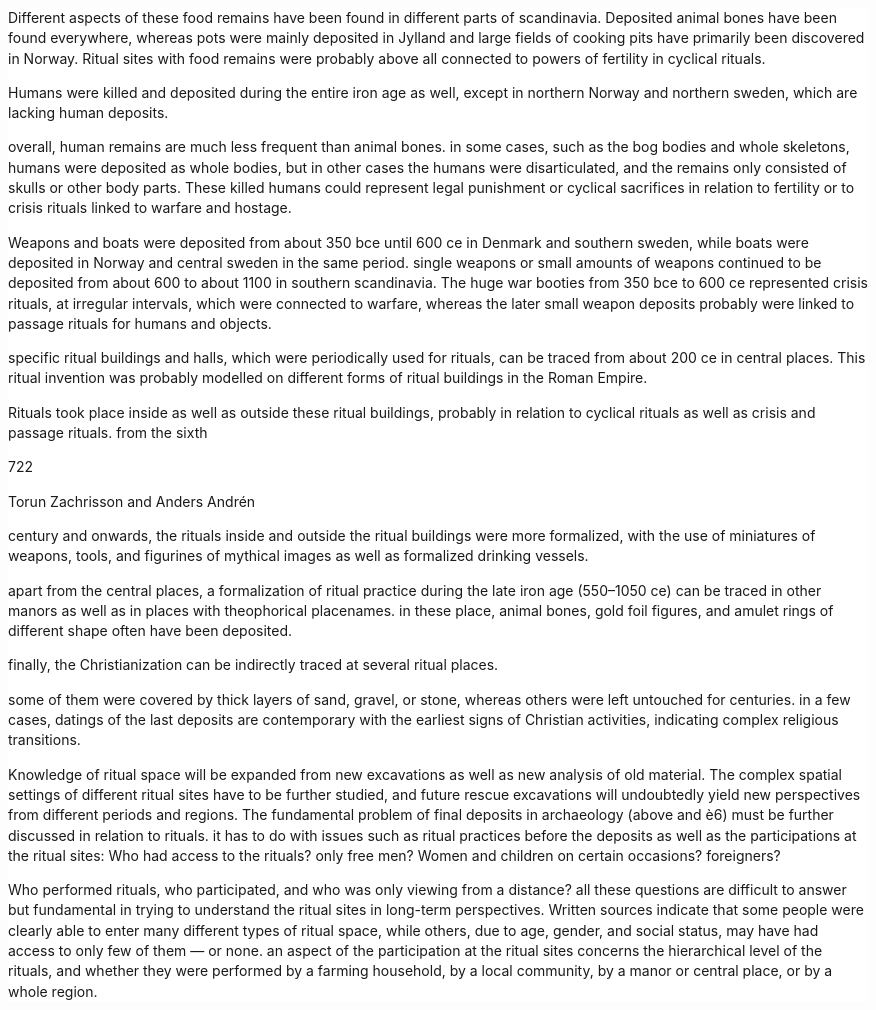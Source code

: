 Different aspects of these food remains have been found in different parts of scandinavia. Deposited animal bones have been found everywhere, whereas pots were mainly deposited in Jylland and large fields of cooking pits have primarily been discovered in Norway. Ritual sites with food remains were probably above all connected to powers of fertility in cyclical rituals. 

Humans were killed and deposited during the entire iron age as well, except in northern Norway and northern sweden, which are lacking human deposits. 

overall, human remains are much less frequent than animal bones. in some cases, such as the bog bodies and whole skeletons, humans were deposited as whole bodies, but in other cases the humans were disarticulated, and the remains only consisted of skulls or other body parts. These killed humans could represent legal punishment or cyclical sacrifices in relation to fertility or to crisis rituals linked to warfare and hostage. 

Weapons and boats were deposited from about 350 bce until 600 ce in Denmark and southern sweden, while boats were deposited in Norway and central sweden in the same period. single weapons or small amounts of weapons continued to be deposited from about 600 to about 1100 in southern scandinavia. The huge war booties from 350 bce to 600 ce represented crisis rituals, at irregular intervals, which were connected to warfare, whereas the later small weapon deposits probably were linked to passage rituals for humans and objects. 

specific ritual buildings and halls, which were periodically used for rituals, can be traced from about 200 ce in central places. This ritual invention was probably modelled on different forms of ritual buildings in the Roman Empire. 

Rituals took place inside as well as outside these ritual buildings, probably in relation to cyclical rituals as well as crisis and passage rituals. from the sixth 

722 

Torun Zachrisson and Anders Andrén

century and onwards, the rituals inside and outside the ritual buildings were more formalized, with the use of miniatures of weapons, tools, and figurines of mythical images as well as formalized drinking vessels. 

apart from the central places, a formalization of ritual practice during the late iron age \(550–1050 ce\) can be traced in other manors as well as in places with theophorical placenames. in these place, animal bones, gold foil figures, and amulet rings of different shape often have been deposited. 

finally, the Christianization can be indirectly traced at several ritual places. 

some of them were covered by thick layers of sand, gravel, or stone, whereas others were left untouched for centuries. in a few cases, datings of the last deposits are contemporary with the earliest signs of Christian activities, indicating complex religious transitions. 

Knowledge of ritual space will be expanded from new excavations as well as new analysis of old material. The complex spatial settings of different ritual sites have to be further studied, and future rescue excavations will undoubtedly yield new perspectives from different periods and regions. The fundamental problem of final deposits in archaeology \(above and è6\) must be further discussed in relation to rituals. it has to do with issues such as ritual practices before the deposits as well as the participations at the ritual sites: Who had access to the rituals? only free men? Women and children on certain occasions? foreigners? 

Who performed rituals, who participated, and who was only viewing from a distance? all these questions are difficult to answer but fundamental in trying to understand the ritual sites in long-term perspectives. Written sources indicate that some people were clearly able to enter many different types of ritual space, while others, due to age, gender, and social status, may have had access to only few of them — or none. an aspect of the participation at the ritual sites concerns the hierarchical level of the rituals, and whether they were performed by a farming household, by a local community, by a manor or central place, or by a whole region. 
